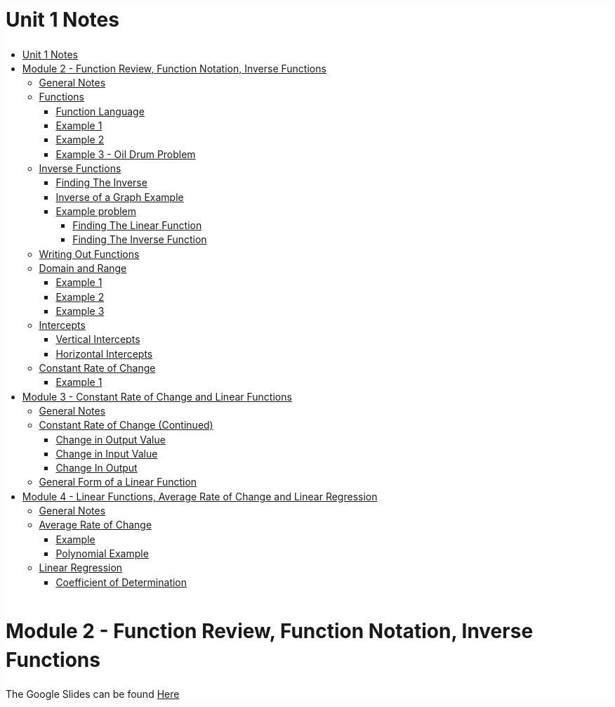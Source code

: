 # Unit 1 Notes


* [Unit 1 Notes](#unit-1-notes)
* [Module 2 - Function Review, Function Notation, Inverse Functions](#module-2---function-review-function-notation-inverse-functions)
  * [General Notes](#general-notes)
  * [Functions](#functions)
    * [Function Language](#function-language)
    * [Example 1](#example-1)
    * [Example 2](#example-2)
    * [Example 3 - Oil Drum Problem](#example-3---oil-drum-problem)
  * [Inverse Functions](#inverse-functions)
    * [Finding The Inverse](#finding-the-inverse)
    * [Inverse of a Graph Example](#inverse-of-a-graph-example)
    * [Example problem](#example-problem)
      * [Finding The Linear Function](#finding-the-linear-function)
      * [Finding The Inverse Function](#finding-the-inverse-function)
  * [Writing Out Functions](#writing-out-functions)
  * [Domain and Range](#domain-and-range)
    * [Example 1](#example-1-1)
    * [Example 2](#example-2-1)
    * [Example 3](#example-3)
  * [Intercepts](#intercepts)
    * [Vertical Intercepts](#vertical-intercepts)
    * [Horizontal Intercepts](#horizontal-intercepts)
  * [Constant Rate of Change](#constant-rate-of-change)
    * [Example 1](#example-1-2)
* [Module 3 - Constant Rate of Change and Linear Functions](#module-3---constant-rate-of-change-and-linear-functions)
  * [General Notes](#general-notes-1)
  * [Constant Rate of Change (Continued)](#constant-rate-of-change--continued-)
    * [Change in Output Value](#change-in-output-value)
    * [Change in Input Value](#change-in-input-value)
    * [Change In Output](#change-in-output)
  * [General Form of a Linear Function](#general-form-of-a-linear-function)
* [Module 4 - Linear Functions, Average Rate of Change and Linear Regression](#module-4---linear-functions-average-rate-of-change-and-linear-regression)
  * [General Notes](#general-notes-2)
  * [Average Rate of Change](#average-rate-of-change)
    * [Example](#example)
    * [Polynomial Example](#polynomial-example)
  * [Linear Regression](#linear-regression)
    * [Coefficient of Determination](#coefficient-of-determination)


# Module 2 - Function Review, Function Notation, Inverse Functions

The Google Slides can be
found [Here](https://docs.google.com/presentation/d/e/2PACX-1vRfTdak79YenGY3YC0UNRa1j6N7MTNX8HQNgC1czcfaWhCsbMbWEV6WXKL8-J_NDZPgU4nZeauusE1t/embed?start=false&loop=false&delayms=3000&slide=id.p1)
